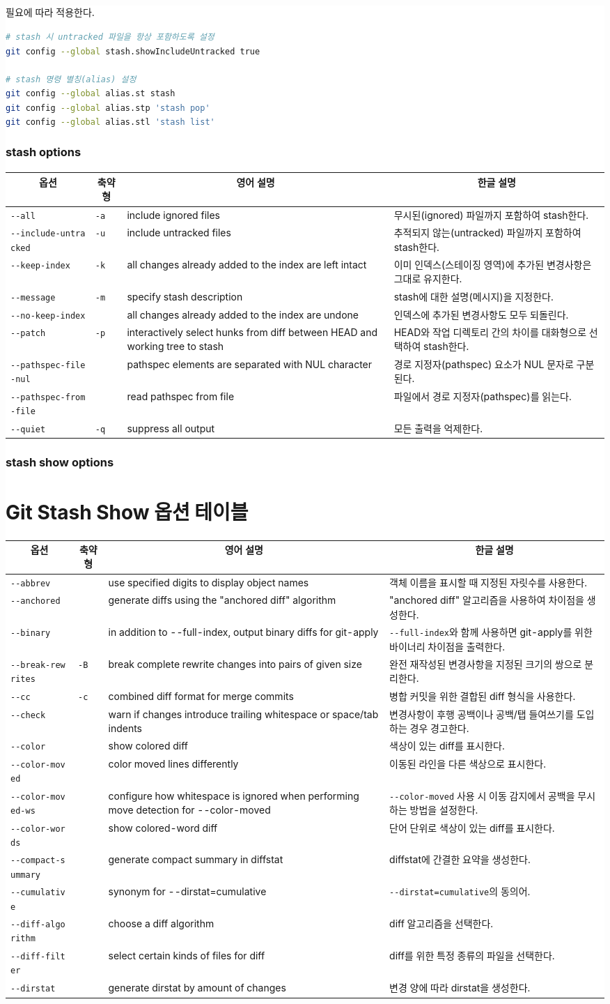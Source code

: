 필요에 따라 적용한다.

```bash
# stash 시 untracked 파일을 항상 포함하도록 설정
git config --global stash.showIncludeUntracked true

# stash 명령 별칭(alias) 설정
git config --global alias.st stash
git config --global alias.stp 'stash pop'
git config --global alias.stl 'stash list'
```

### stash options

| 옵션                     | 축약형  | 영어 설명                                                                       | 한글 설명                                    |
| ---------------------- | ---- | --------------------------------------------------------------------------- | ---------------------------------------- |
| `--all`                | `-a` | include ignored files                                                       | 무시된(ignored) 파일까지 포함하여 stash한다.          |
| `--include-untracked`  | `-u` | include untracked files                                                     | 추적되지 않는(untracked) 파일까지 포함하여 stash한다.    |
| `--keep-index`         | `-k` | all changes already added to the index are left intact                      | 이미 인덱스(스테이징 영역)에 추가된 변경사항은 그대로 유지한다.     |
| `--message`            | `-m` | specify stash description                                                   | stash에 대한 설명(메시지)을 지정한다.                 |
| `--no-keep-index`      |      | all changes already added to the index are undone                           | 인덱스에 추가된 변경사항도 모두 되돌린다.                  |
| `--patch`              | `-p` | interactively select hunks from diff between HEAD and working tree to stash | HEAD와 작업 디렉토리 간의 차이를 대화형으로 선택하여 stash한다. |
| `--pathspec-file-nul`  |      | pathspec elements are separated with NUL character                          | 경로 지정자(pathspec) 요소가 NUL 문자로 구분된다.       |
| `--pathspec-from-file` |      | read pathspec from file                                                     | 파일에서 경로 지정자(pathspec)를 읽는다.              |
| `--quiet`              | `-q` | suppress all output                                                         | 모든 출력을 억제한다.                             |

### stash show options

# Git Stash Show 옵션 테이블

| 옵션                           | 축약형        | 영어 설명                                                                                | 한글 설명                                                 |
| ---------------------------- | ---------- | ------------------------------------------------------------------------------------ | ----------------------------------------------------- |
| `--abbrev`                   |            | use specified digits to display object names                                         | 객체 이름을 표시할 때 지정된 자릿수를 사용한다.                           |
| `--anchored`                 |            | generate diffs using the "anchored diff" algorithm                                   | "anchored diff" 알고리즘을 사용하여 차이점을 생성한다.                 |
| `--binary`                   |            | in addition to --full-index, output binary diffs for git-apply                       | `--full-index`와 함께 사용하면 git-apply를 위한 바이너리 차이점을 출력한다. |
| `--break-rewrites`           | `-B`       | break complete rewrite changes into pairs of given size                              | 완전 재작성된 변경사항을 지정된 크기의 쌍으로 분리한다.                       |
| `--cc`                       | `-c`       | combined diff format for merge commits                                               | 병합 커밋을 위한 결합된 diff 형식을 사용한다.                          |
| `--check`                    |            | warn if changes introduce trailing whitespace or space/tab indents                   | 변경사항이 후행 공백이나 공백/탭 들여쓰기를 도입하는 경우 경고한다.                |
| `--color`                    |            | show colored diff                                                                    | 색상이 있는 diff를 표시한다.                                    |
| `--color-moved`              |            | color moved lines differently                                                        | 이동된 라인을 다른 색상으로 표시한다.                                 |
| `--color-moved-ws`           |            | configure how whitespace is ignored when performing move detection for --color-moved | `--color-moved` 사용 시 이동 감지에서 공백을 무시하는 방법을 설정한다.       |
| `--color-words`              |            | show colored-word diff                                                               | 단어 단위로 색상이 있는 diff를 표시한다.                             |
| `--compact-summary`          |            | generate compact summary in diffstat                                                 | diffstat에 간결한 요약을 생성한다.                               |
| `--cumulative`               |            | synonym for --dirstat=cumulative                                                     | `--dirstat=cumulative`의 동의어.                          |
| `--diff-algorithm`           |            | choose a diff algorithm                                                              | diff 알고리즘을 선택한다.                                      |
| `--diff-filter`              |            | select certain kinds of files for diff                                               | diff를 위한 특정 종류의 파일을 선택한다.                             |
| `--dirstat`                  |            | generate dirstat by amount of changes                                                | 변경 양에 따라 dirstat을 생성한다.                               |